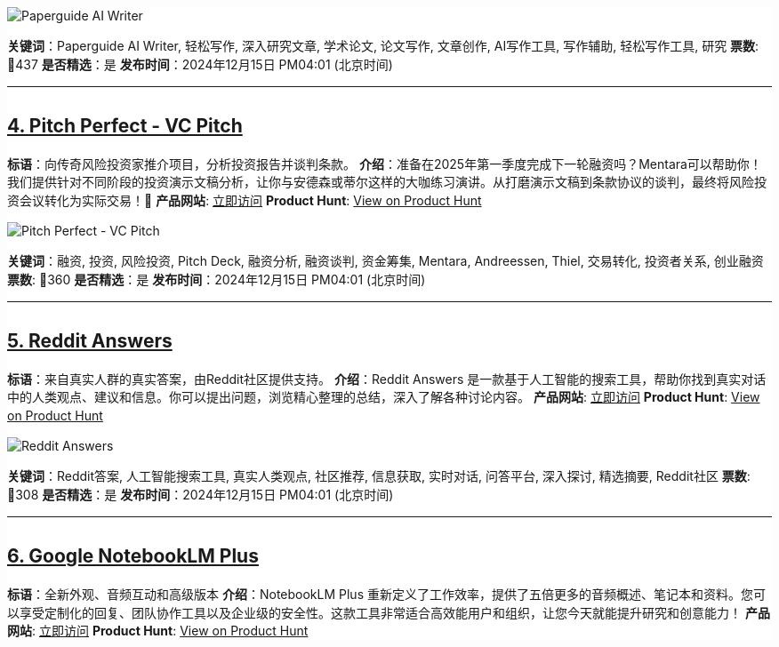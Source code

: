 ![Paperguide AI Writer](https://ph-files.imgix.net/97392ad1-3b5c-48e6-b12c-cba10321cc45.png?auto=format&fit=crop&frame=1&h=512&w=1024)

**关键词**：Paperguide AI Writer, 轻松写作, 深入研究文章, 学术论文, 论文写作, 文章创作, AI写作工具, 写作辅助, 轻松写作工具, 研究
**票数**: 🔺437
**是否精选**：是
**发布时间**：2024年12月15日 PM04:01 (北京时间)

---

## [4. Pitch Perfect - VC Pitch](https://www.producthunt.com/posts/pitch-perfect-vc-pitch?utm_campaign=producthunt-api&utm_medium=api-v2&utm_source=Application%3A+decohack+%28ID%3A+131684%29)
**标语**：向传奇风险投资家推介项目，分析投资报告并谈判条款。
**介绍**：准备在2025年第一季度完成下一轮融资吗？Mentara可以帮助你！我们提供针对不同阶段的投资演示文稿分析，让你与安德森或蒂尔这样的大咖练习演讲。从打磨演示文稿到条款协议的谈判，最终将风险投资会议转化为实际交易！🧠
**产品网站**: [立即访问](https://www.producthunt.com/r/TJ5RYAZZGY5NEY?utm_campaign=producthunt-api&utm_medium=api-v2&utm_source=Application%3A+decohack+%28ID%3A+131684%29)
**Product Hunt**: [View on Product Hunt](https://www.producthunt.com/posts/pitch-perfect-vc-pitch?utm_campaign=producthunt-api&utm_medium=api-v2&utm_source=Application%3A+decohack+%28ID%3A+131684%29)

![Pitch Perfect - VC Pitch](https://ph-files.imgix.net/f9578d28-99ac-4828-87fe-39f36e6946ab.png?auto=format&fit=crop&frame=1&h=512&w=1024)

**关键词**：融资, 投资, 风险投资, Pitch Deck, 融资分析, 融资谈判, 资金筹集, Mentara, Andreessen, Thiel, 交易转化, 投资者关系, 创业融资
**票数**: 🔺360
**是否精选**：是
**发布时间**：2024年12月15日 PM04:01 (北京时间)

---

## [5. Reddit Answers](https://www.producthunt.com/posts/reddit-answers?utm_campaign=producthunt-api&utm_medium=api-v2&utm_source=Application%3A+decohack+%28ID%3A+131684%29)
**标语**：来自真实人群的真实答案，由Reddit社区提供支持。
**介绍**：Reddit Answers 是一款基于人工智能的搜索工具，帮助你找到真实对话中的人类观点、建议和信息。你可以提出问题，浏览精心整理的总结，深入了解各种讨论内容。
**产品网站**: [立即访问](https://www.producthunt.com/r/SBJUKB4MNBLJVD?utm_campaign=producthunt-api&utm_medium=api-v2&utm_source=Application%3A+decohack+%28ID%3A+131684%29)
**Product Hunt**: [View on Product Hunt](https://www.producthunt.com/posts/reddit-answers?utm_campaign=producthunt-api&utm_medium=api-v2&utm_source=Application%3A+decohack+%28ID%3A+131684%29)

![Reddit Answers](https://ph-files.imgix.net/52a5dc53-9d5d-408a-b1e2-bf94f71138ec.png?auto=format&fit=crop&frame=1&h=512&w=1024)

**关键词**：Reddit答案, 人工智能搜索工具, 真实人类观点, 社区推荐, 信息获取, 实时对话, 问答平台, 深入探讨, 精选摘要, Reddit社区
**票数**: 🔺308
**是否精选**：是
**发布时间**：2024年12月15日 PM04:01 (北京时间)

---

## [6. Google NotebookLM Plus](https://www.producthunt.com/posts/google-notebooklm-plus?utm_campaign=producthunt-api&utm_medium=api-v2&utm_source=Application%3A+decohack+%28ID%3A+131684%29)
**标语**：全新外观、音频互动和高级版本
**介绍**：NotebookLM Plus 重新定义了工作效率，提供了五倍更多的音频概述、笔记本和资料。您可以享受定制化的回复、团队协作工具以及企业级的安全性。这款工具非常适合高效能用户和组织，让您今天就能提升研究和创意能力！
**产品网站**: [立即访问](https://www.producthunt.com/r/3RH3EYPTG3SZTH?utm_campaign=producthunt-api&utm_medium=api-v2&utm_source=Application%3A+decohack+%28ID%3A+131684%29)
**Product Hunt**: [View on Product Hunt](https://www.producthunt.com/posts/google-notebooklm-plus?utm_campaign=producthunt-api&utm_medium=api-v2&utm_source=Application%3A+decohack+%28ID%3A+131684%29)
